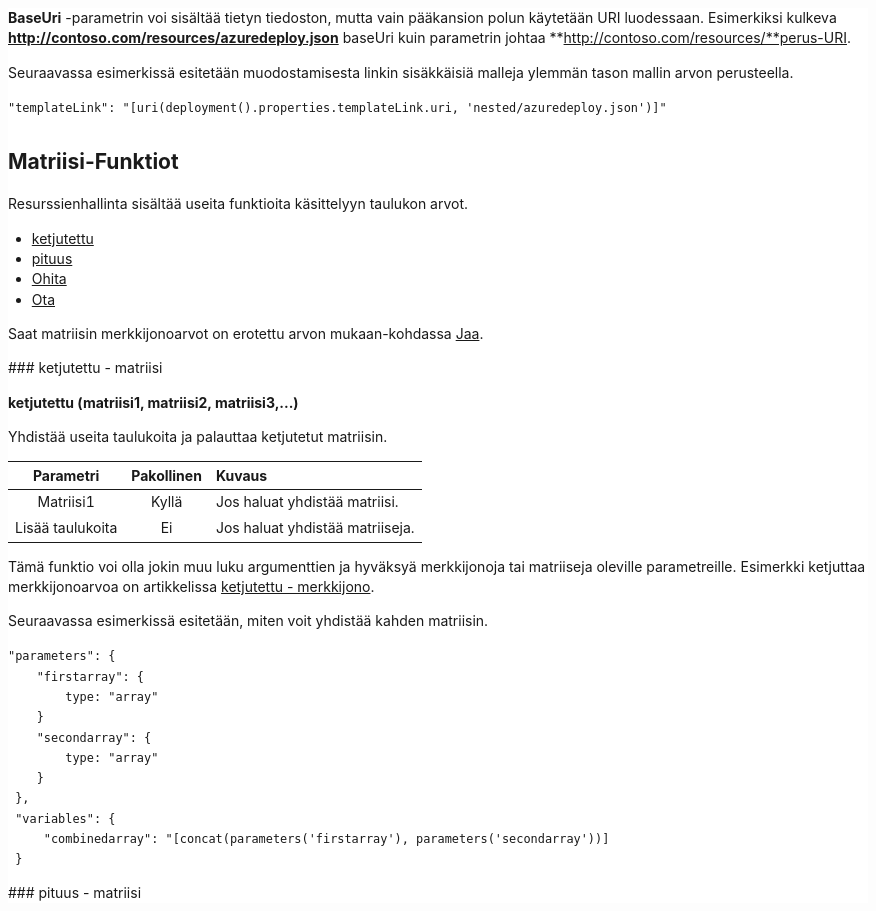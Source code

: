 **BaseUri** -parametrin voi sisältää tietyn tiedoston, mutta vain pääkansion polun käytetään URI luodessaan. Esimerkiksi kulkeva **http://contoso.com/resources/azuredeploy.json** baseUri kuin parametrin johtaa **http://contoso.com/resources/**perus-URI.

Seuraavassa esimerkissä esitetään muodostamisesta linkin sisäkkäisiä malleja ylemmän tason mallin arvon perusteella.

    "templateLink": "[uri(deployment().properties.templateLink.uri, 'nested/azuredeploy.json')]"

## <a name="array-functions"></a>Matriisi-Funktiot

Resurssienhallinta sisältää useita funktioita käsittelyyn taulukon arvot.

- [ketjutettu](#concatarray)
- [pituus](#length)
- [Ohita](#skip)
- [Ota](#take)

Saat matriisin merkkijonoarvot on erotettu arvon mukaan-kohdassa [Jaa](#split).

<a id="concatarray" />
### <a name="concat---array"></a>ketjutettu - matriisi

**ketjutettu (matriisi1, matriisi2, matriisi3,...)**

Yhdistää useita taulukoita ja palauttaa ketjutetut matriisin. 

| Parametri                          | Pakollinen | Kuvaus
| :--------------------------------: | :------: | :----------
| Matriisi1                        |   Kyllä    | Jos haluat yhdistää matriisi.
| Lisää taulukoita             |   Ei     | Jos haluat yhdistää matriiseja.

Tämä funktio voi olla jokin muu luku argumenttien ja hyväksyä merkkijonoja tai matriiseja oleville parametreille. Esimerkki ketjuttaa merkkijonoarvoa on artikkelissa [ketjutettu - merkkijono](#concat).

Seuraavassa esimerkissä esitetään, miten voit yhdistää kahden matriisin.

    "parameters": {
        "firstarray": {
            type: "array"
        }
        "secondarray": {
            type: "array"
        }
     },
     "variables": {
         "combinedarray": "[concat(parameters('firstarray'), parameters('secondarray'))]
     }
        

<a id="length" />
### <a name="length---array"></a>pituus - matriisi
